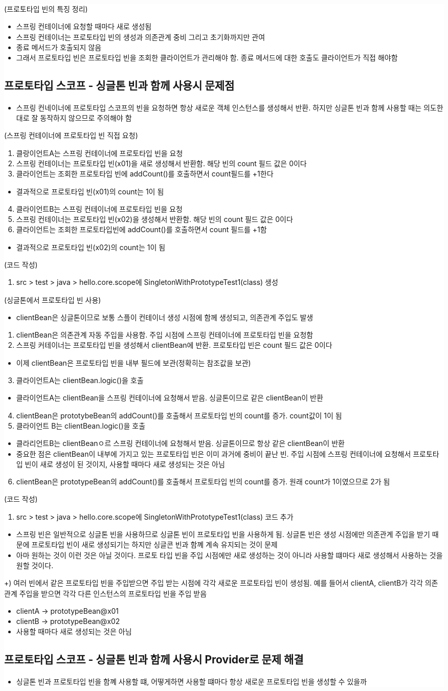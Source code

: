 (프로토타입 빈의 특징 정리)
- 스프링 컨테이너에 요청할 때마다 새로 생성됨
- 스프링 컨테이너는 프로토타입 빈의 생성과 의존관계 중비 그리고 초기화까지만 관여
- 종료 메서드가 호출되지 않음
- 그래서 프로토타입 빈은 프로토타입 빈을 조회한 클라이언트가 관리해야 함. 종료 메서드에 대한 호출도 클라이언트가 직접 해야함

## 프로토타입 스코프 - 싱글톤 빈과 함께 사용시 문제점
- 스프링 컨네이너에 프로토타입 스코프의 빈을 요청하면 항상 새로운 객체 인스턴스를 생성해서 반환. 하지만 싱글톤 빈과 함께 사용할 때는 의도한대로 잘 동작하지 않으므로 주의해야 함

(스프링 컨테이너에 프로토타입 빈 직접 요청)
1) 클랑이언트A는 스프링 컨테이너에 프로토타입 빈을 요청
2) 스프링 컨테이너는 프로토타입 빈(x01)을 새로 생성해서 반환함. 해당 빈의 count 필드 값은 0이다
3) 클라이언트는 조회한 프로토타입 빈에 addCount()를 호출하면서 count필드를 +1한다
- 결과적으로 프로토타입 빈(x01)의 count는 1이 됨
4) 클라이언트B는 스프링 컨테이너에 프로토타입 빈을 요청
5) 스프링 컨테이너는 프로토타입 빈(x02)을 생성해서 반환함. 해당 빈의 count 필드 값은 0이다
6) 클라이언트는 조회한 프로토타입빈에 addCount()를 호출하면서 count 필드를 +1함
- 결과적으로 프로토타입 빈(x02)의 count는 1이 됨

(코드 작성)
1) src > test > java > hello.core.scope에 SingletonWithPrototypeTest1(class) 생성

(싱글톤에서 프로토타입 빈 사용)
- clientBean은 싱글톤이므로 보통 스플이 컨테이너 생성 시점에 함께 생성되고, 의존관계 주입도 발생
1) clientBean은 의존관계 자동 주입을 사용함. 주입 시점에 스프링 컨테이너에 프로토타입 빈을 요청함
2) 스프링 커테이너는 프로토타입 빈을 생성해서 clientBean에 반환. 프로토타입 빈은 count 필드 값은 0이다
- 이제 clientBean은 프로토타입 빈을 내부 필드에 보관(정확히는 참조값을 보관)
3) 클라이언트A는 clientBean.logic()을 호출
- 클라이언트A는 clientBean을 스프링 컨테이너에 요청해서 받음. 싱글톤이므로 같은 clientBean이 반환
4) clientBean은 prototybeBean의 addCount()를 호출해서 프로토타입 빈의 count를 증가. count값이 1이 됨
5) 클라이언트 B는 clientBean.logic()을 호출
- 클라리언트B는 clientBeanㅇ르 스프링 컨테이너에 요청해서 받음. 싱글톤이므로 항상 같은 clientBean이 반환
- 중요한 점은 clientBean이 내부에 가지고 있는 프로토타입 빈은 이미 과거에 중비이 끝난 빈. 주입 시점에 스프링 컨테이너에 요청해서 프로토타입 빈이 새로 생성이 된 것이지, 사용할 때마다 새로 생성되는 것은 아님
6) clientBean은 prototypeBean의 addCount()를 호출해서 프로토타입 빈의 count를 증가. 원래 count가 1이였으므로 2가 됨

(코드 작성)
1) src > test > java > hello.core.scope에 SingletonWithPrototypeTest1(class) 코드 추가

- 스프링 빈은 일반적으로 싱글톤 빈을 사용하므로 싱글톤 빈이 프로토타입 빈을 사용하게 됨. 싱글톤 빈은 생성 시점에만 의존관계 주입을 받기 때문에 프로토타입 빈이 새로 생성되기는 하지만 싱글콘 빈과 함꼐 계속 유지되는 것이 문제
- 아마 원하는 것이 이런 것은 아닐 것이다. 프로토 타입 빈을 주입 시점에만 새로 생성하는 것이 아니라 사용할 떄마다 새로 생성해서 사용하는 것을 원할 것이다.

+) 여러 빈에서 같은 프로토타입 빈을 주입받으면 주입 받는 시점에 각각 새로운 프로토타입 빈이 생성됨. 예를 들어서 clientA, clientB가 각각 의존관계 주입을 받으면 각각 다른 인스턴스의 프로토타입 빈을 주입 받음
- clientA -> prototypeBean@x01
- clientB -> prototypeBean@x02
- 사용할 때마다 새로 생성되는 것은 아님

## 프로토타입 스코프 - 싱글톤 빈과 함께 사용시 Provider로 문제 해결
- 싱글톤 빈과 프로토타입 빈을 함꼐 사용할 떄, 어떻게하면 사용할 떄마다 항상 새로운 프로토타입 빈을 생성할 수 있을까
